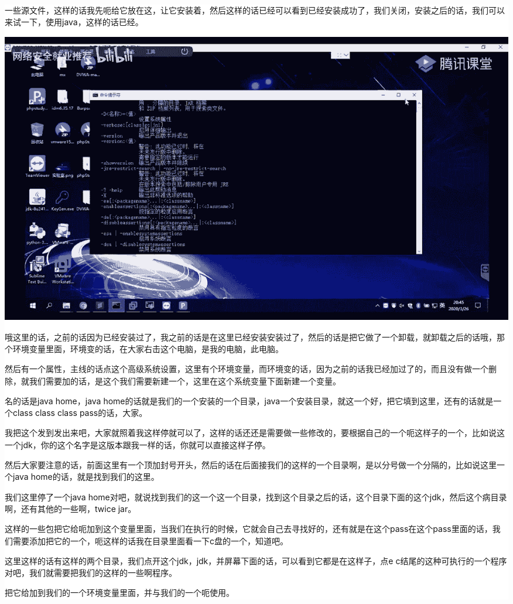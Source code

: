 一些源文件，这样的话我先呃给它放在这，让它安装着，然后这样的话已经可以看到已经安装成功了，我们关闭，安装之后的话，我们可以来试一下，使用java，这样的话已经。



![](img/84a685713de25dd648421bd595768518_64.png)

哦这里的话，之前的话因为已经安装过了，我之前的话是在这里已经安装安装过了，然后的话是把它做了一个卸载，就卸载之后的话哦，那个环境变量里面，环境变的话，在大家右击这个电脑，是我的电脑，此电脑。

然后有一个属性，主线的话点这个高级系统设置，这里有个环境变量，而环境变的话，因为之前的话我已经加过了的，而且没有做一个删除，就我们需要加的话，是这个我们需要新建一个，这里在这个系统变量下面新建一个变量。

名的话是java home，java home的话就是我们的一个安装的一个目录，java一个安装目录，就这一个好，把它填到这里，还有的话就是一个class class class pass的话，大家。

我把这个发到发出来吧，大家就照着我这样停就可以了，这样的话还还是需要做一些修改的，要根据自己的一个呃这样子的一个，比如说这一个jdk，你的这个名字是这版本跟我一样的话，你就可以直接这样子停。

然后大家要注意的话，前面这里有一个顶加封号开头，然后的话在后面接我们的这样的一个目录啊，是以分号做一个分隔的，比如说这里一个java home的话，就是找到我们的这里。

我们这里停了一个java home对吧，就说找到我们的这一个这一个目录，找到这个目录之后的话，这个目录下面的这个jdk，然后这个病目录啊，还有其他的一些啊，twice jar。

这样的一些包把它给呃加到这个变量里面，当我们在执行的时候，它就会自己去寻找好的，还有就是在这个pass在这个pass里面的话，我们需要添加把它的一个，呃这样的话我在目录里面看一下c盘的一个，知道吧。

这里这样的话有这样的两个目录，我们点开这个jdk，jdk，并屏幕下面的话，可以看到它都是在这样子，点e c结尾的这种可执行的一个程序对吧，我们就需要把我们的这样的一些啊程序。

把它给加到我们的一个环境变量里面，并与我们的一个呃使用。

